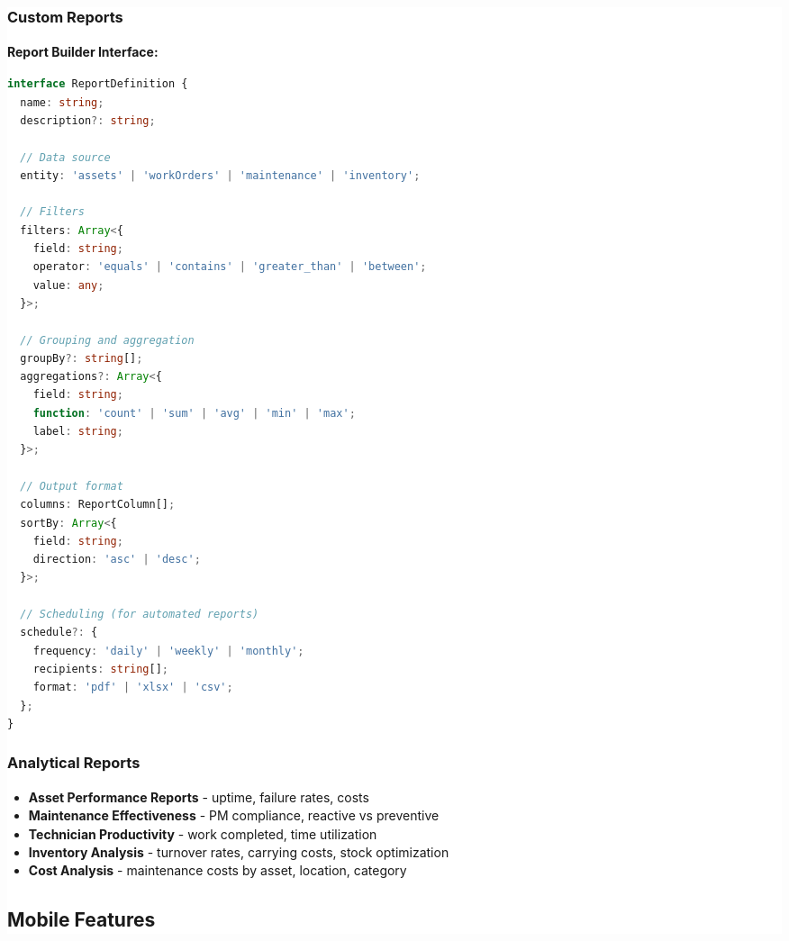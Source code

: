 ### Custom Reports
**Report Builder Interface:**
```typescript
interface ReportDefinition {
  name: string;
  description?: string;
  
  // Data source
  entity: 'assets' | 'workOrders' | 'maintenance' | 'inventory';
  
  // Filters
  filters: Array<{
    field: string;
    operator: 'equals' | 'contains' | 'greater_than' | 'between';
    value: any;
  }>;
  
  // Grouping and aggregation
  groupBy?: string[];
  aggregations?: Array<{
    field: string;
    function: 'count' | 'sum' | 'avg' | 'min' | 'max';
    label: string;
  }>;
  
  // Output format
  columns: ReportColumn[];
  sortBy: Array<{
    field: string;
    direction: 'asc' | 'desc';
  }>;
  
  // Scheduling (for automated reports)
  schedule?: {
    frequency: 'daily' | 'weekly' | 'monthly';
    recipients: string[];
    format: 'pdf' | 'xlsx' | 'csv';
  };
}
```

### Analytical Reports
- **Asset Performance Reports** - uptime, failure rates, costs
- **Maintenance Effectiveness** - PM compliance, reactive vs preventive
- **Technician Productivity** - work completed, time utilization
- **Inventory Analysis** - turnover rates, carrying costs, stock optimization
- **Cost Analysis** - maintenance costs by asset, location, category

## Mobile Features
